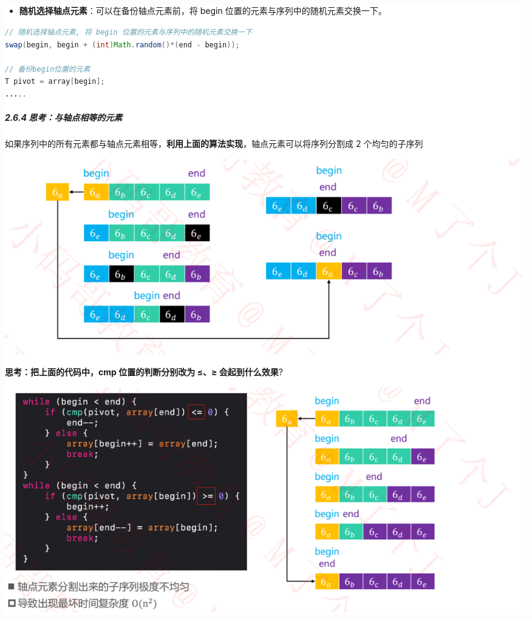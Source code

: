- **随机选择轴点元素**：可以在备份轴点元素前，将 begin 位置的元素与序列中的随机元素交换一下。

```java
// 随机选择轴点元素, 将 begin 位置的元素与序列中的随机元素交换一下
swap(begin, begin + (int)Math.random()*(end - begin));

// 备份begin位置的元素
T pivot = array[begin];
.....
```



##### 2.6.4 思考：与轴点相等的元素

如果序列中的所有元素都与轴点元素相等，**利用上面的算法实现**，轴点元素可以将序列分割成 2 个均匀的子序列

![image-20221004133556562](02-恋上数据结构-算法篇.assets/image-20221004133556562.png)

**思考：把上面的代码中，cmp 位置的判断分别改为 ≤、≥ 会起到什么效果**?

![image-20221004133646582](02-恋上数据结构-算法篇.assets/image-20221004133646582.png)
